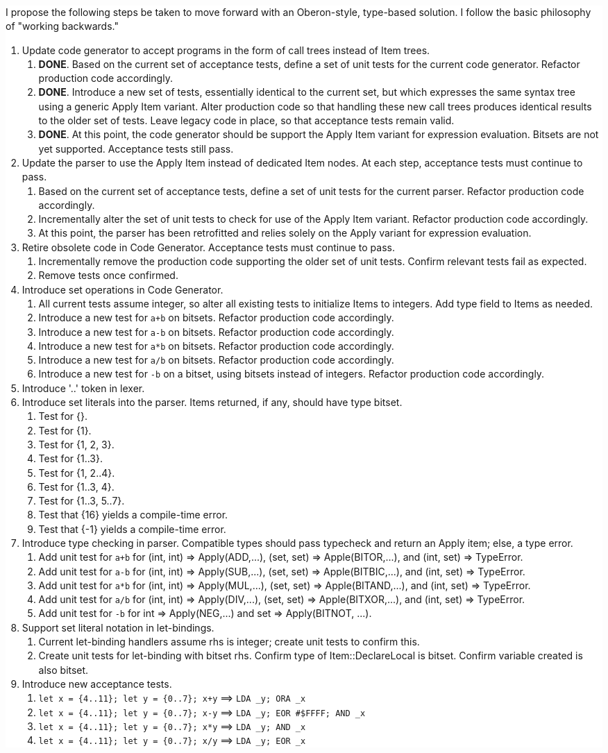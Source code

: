 I propose the following steps be taken to move forward with an Oberon-style,
type-based solution.  I follow the basic philosophy of "working backwards."

1.  Update code generator to accept programs in the form of call trees instead of Item trees.
    1.  **DONE**.  Based on the current set of acceptance tests, define a set of unit tests for the current code generator.  Refactor production code accordingly.
    1.  **DONE**.  Introduce a new set of tests, essentially identical to the current set, but which expresses the same syntax tree using a generic Apply Item variant.  Alter production code so that handling these new call trees produces identical results to the older set of tests.  Leave legacy code in place, so that acceptance tests remain valid.
    1.  **DONE**.  At this point, the code generator should be support the Apply Item variant for expression evaluation.  Bitsets are not yet supported.  Acceptance tests still pass.
1.  Update the parser to use the Apply Item instead of dedicated Item nodes.  At each step, acceptance tests must continue to pass.
    1.  Based on the current set of acceptance tests, define a set of unit tests for the current parser.  Refactor production code accordingly.
    1.  Incrementally alter the set of unit tests to check for use of the Apply Item variant.  Refactor production code accordingly.
    1.  At this point, the parser has been retrofitted and relies solely on the Apply variant for expression evaluation.
1.  Retire obsolete code in Code Generator.  Acceptance tests must continue to pass.
    1.  Incrementally remove the production code supporting the older set of unit tests.  Confirm relevant tests fail as expected.
    1.  Remove tests once confirmed.
1.  Introduce set operations in Code Generator.
    1.  All current tests assume integer, so alter all existing tests to initialize Items to integers.  Add type field to Items as needed.
    1.  Introduce a new test for `a+b` on bitsets.  Refactor production code accordingly.
    1.  Introduce a new test for `a-b` on bitsets.  Refactor production code accordingly.
    1.  Introduce a new test for `a*b` on bitsets.  Refactor production code accordingly.
    1.  Introduce a new test for `a/b` on bitsets.  Refactor production code accordingly.
    1.  Introduce a new test for `-b` on a bitset, using bitsets instead of integers.  Refactor production code accordingly.
1.  Introduce '..' token in lexer.
1.  Introduce set literals into the parser.  Items returned, if any, should have type bitset.
    1.  Test for {}.
    1.  Test for {1}.
    1.  Test for {1, 2, 3}.
    1.  Test for {1..3}.
    1.  Test for {1, 2..4}.
    1.  Test for {1..3, 4}.
    1.  Test for {1..3, 5..7}.
    1.  Test that {16} yields a compile-time error.
    1.  Test that {-1} yields a compile-time error.
1.  Introduce type checking in parser.  Compatible types should pass typecheck and return an Apply item; else, a type error.
    1.  Add unit test for `a+b` for (int, int) => Apply(ADD,...), (set, set) => Apple(BITOR,...), and (int, set) => TypeError.
    1.  Add unit test for `a-b` for (int, int) => Apply(SUB,...), (set, set) => Apple(BITBIC,...), and (int, set) => TypeError.
    1.  Add unit test for `a*b` for (int, int) => Apply(MUL,...), (set, set) => Apple(BITAND,...), and (int, set) => TypeError.
    1.  Add unit test for `a/b` for (int, int) => Apply(DIV,...), (set, set) => Apple(BITXOR,...), and (int, set) => TypeError.
    1.  Add unit test for `-b` for int => Apply(NEG,...) and set => Apply(BITNOT, ...).
1.  Support set literal notation in let-bindings.
    1.  Current let-binding handlers assume rhs is integer; create unit tests to confirm this.
    1.  Create unit tests for let-binding with bitset rhs.  Confirm type of Item::DeclareLocal is bitset.  Confirm variable created is also bitset.
1.  Introduce new acceptance tests.
    1.  `let x = {4..11}; let y = {0..7}; x+y` ==> `LDA _y; ORA _x`
    1.  `let x = {4..11}; let y = {0..7}; x-y` ==> `LDA _y; EOR #$FFFF; AND _x`
    1.  `let x = {4..11}; let y = {0..7}; x*y` ==> `LDA _y; AND _x`
    1.  `let x = {4..11}; let y = {0..7}; x/y` ==> `LDA _y; EOR _x`